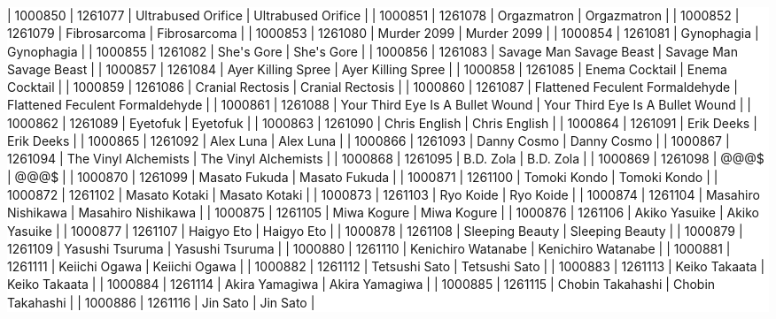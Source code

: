 | 1000850 | 1261077 | Ultrabused Orifice | Ultrabused Orifice |
| 1000851 | 1261078 | Orgazmatron | Orgazmatron |
| 1000852 | 1261079 | Fibrosarcoma | Fibrosarcoma |
| 1000853 | 1261080 | Murder 2099 | Murder 2099 |
| 1000854 | 1261081 | Gynophagia | Gynophagia |
| 1000855 | 1261082 | She's Gore | She's Gore |
| 1000856 | 1261083 | Savage Man Savage Beast | Savage Man Savage Beast |
| 1000857 | 1261084 | Ayer Killing Spree | Ayer Killing Spree |
| 1000858 | 1261085 | Enema Cocktail | Enema Cocktail |
| 1000859 | 1261086 | Cranial Rectosis | Cranial Rectosis |
| 1000860 | 1261087 | Flattened Feculent Formaldehyde | Flattened Feculent Formaldehyde |
| 1000861 | 1261088 | Your Third Eye Is A Bullet Wound | Your Third Eye Is A Bullet Wound |
| 1000862 | 1261089 | Eyetofuk | Eyetofuk |
| 1000863 | 1261090 | Chris English | Chris English |
| 1000864 | 1261091 | Erik Deeks | Erik Deeks |
| 1000865 | 1261092 | Alex Luna | Alex Luna |
| 1000866 | 1261093 | Danny Cosmo | Danny Cosmo |
| 1000867 | 1261094 | The Vinyl Alchemists | The Vinyl Alchemists |
| 1000868 | 1261095 | B.D. Zola | B.D. Zola |
| 1000869 | 1261098 | @$@$@$ | @$@$@$ |
| 1000870 | 1261099 | Masato Fukuda | Masato Fukuda |
| 1000871 | 1261100 | Tomoki Kondo | Tomoki Kondo |
| 1000872 | 1261102 | Masato Kotaki | Masato Kotaki |
| 1000873 | 1261103 | Ryo Koide | Ryo Koide |
| 1000874 | 1261104 | Masahiro Nishikawa | Masahiro Nishikawa |
| 1000875 | 1261105 | Miwa Kogure | Miwa Kogure |
| 1000876 | 1261106 | Akiko Yasuike | Akiko Yasuike |
| 1000877 | 1261107 | Haigyo Eto | Haigyo Eto |
| 1000878 | 1261108 | Sleeping Beauty | Sleeping Beauty |
| 1000879 | 1261109 | Yasushi Tsuruma | Yasushi Tsuruma |
| 1000880 | 1261110 | Kenichiro Watanabe | Kenichiro Watanabe |
| 1000881 | 1261111 | Keiichi Ogawa | Keiichi Ogawa |
| 1000882 | 1261112 | Tetsushi Sato | Tetsushi Sato |
| 1000883 | 1261113 | Keiko Takaata | Keiko Takaata |
| 1000884 | 1261114 | Akira Yamagiwa | Akira Yamagiwa |
| 1000885 | 1261115 | Chobin Takahashi | Chobin Takahashi |
| 1000886 | 1261116 | Jin Sato | Jin Sato |